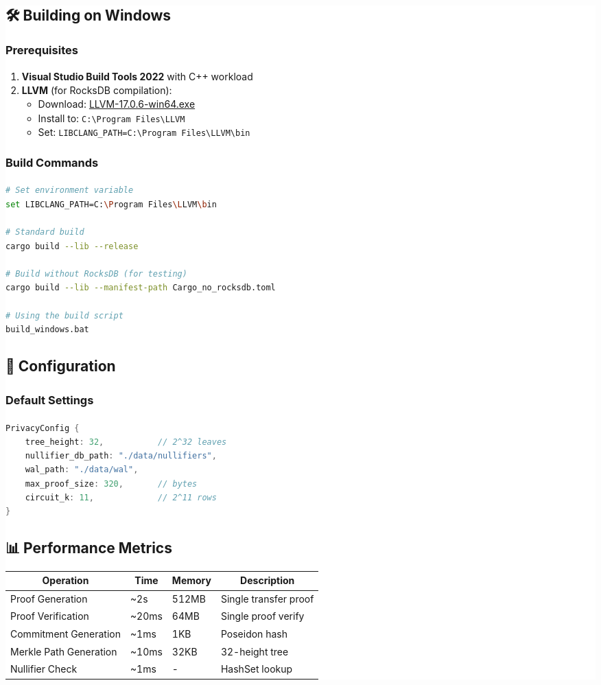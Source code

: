 ## 🛠️ Building on Windows

### Prerequisites
1. **Visual Studio Build Tools 2022** with C++ workload
2. **LLVM** (for RocksDB compilation):
   - Download: [LLVM-17.0.6-win64.exe](https://github.com/llvm/llvm-project/releases)
   - Install to: `C:\Program Files\LLVM`
   - Set: `LIBCLANG_PATH=C:\Program Files\LLVM\bin`

### Build Commands
```bash
# Set environment variable
set LIBCLANG_PATH=C:\Program Files\LLVM\bin

# Standard build
cargo build --lib --release

# Build without RocksDB (for testing)
cargo build --lib --manifest-path Cargo_no_rocksdb.toml

# Using the build script
build_windows.bat
```

## 🔧 Configuration

### Default Settings
```rust
PrivacyConfig {
    tree_height: 32,           // 2^32 leaves
    nullifier_db_path: "./data/nullifiers",
    wal_path: "./data/wal",
    max_proof_size: 320,       // bytes
    circuit_k: 11,             // 2^11 rows
}
```

## 📊 Performance Metrics

| Operation | Time | Memory | Description |
|-----------|------|--------|-------------|
| Proof Generation | ~2s | 512MB | Single transfer proof |
| Proof Verification | ~20ms | 64MB | Single proof verify |
| Commitment Generation | ~1ms | 1KB | Poseidon hash |
| Merkle Path Generation | ~10ms | 32KB | 32-height tree |
| Nullifier Check | ~1ms | - | HashSet lookup |

